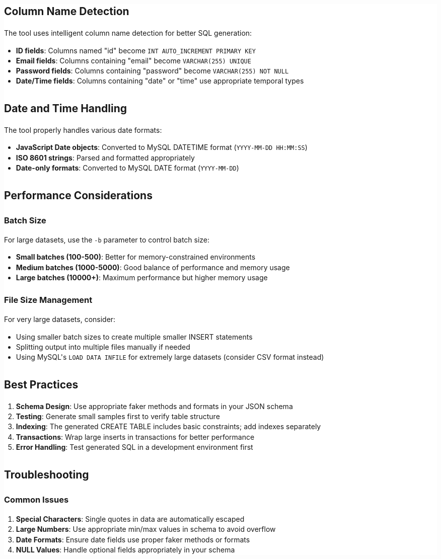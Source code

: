 ## Column Name Detection

The tool uses intelligent column name detection for better SQL generation:

- **ID fields**: Columns named "id" become `INT AUTO_INCREMENT PRIMARY KEY`
- **Email fields**: Columns containing "email" become `VARCHAR(255) UNIQUE`
- **Password fields**: Columns containing "password" become `VARCHAR(255) NOT NULL`
- **Date/Time fields**: Columns containing "date" or "time" use appropriate temporal types

## Date and Time Handling

The tool properly handles various date formats:

- **JavaScript Date objects**: Converted to MySQL DATETIME format (`YYYY-MM-DD HH:MM:SS`)
- **ISO 8601 strings**: Parsed and formatted appropriately
- **Date-only formats**: Converted to MySQL DATE format (`YYYY-MM-DD`)

## Performance Considerations

### Batch Size

For large datasets, use the `-b` parameter to control batch size:

- **Small batches (100-500)**: Better for memory-constrained environments
- **Medium batches (1000-5000)**: Good balance of performance and memory usage
- **Large batches (10000+)**: Maximum performance but higher memory usage

### File Size Management

For very large datasets, consider:
- Using smaller batch sizes to create multiple smaller INSERT statements
- Splitting output into multiple files manually if needed
- Using MySQL's `LOAD DATA INFILE` for extremely large datasets (consider CSV format instead)

## Best Practices

1. **Schema Design**: Use appropriate faker methods and formats in your JSON schema
2. **Testing**: Generate small samples first to verify table structure
3. **Indexing**: The generated CREATE TABLE includes basic constraints; add indexes separately
4. **Transactions**: Wrap large inserts in transactions for better performance
5. **Error Handling**: Test generated SQL in a development environment first

## Troubleshooting

### Common Issues

1. **Special Characters**: Single quotes in data are automatically escaped
2. **Large Numbers**: Use appropriate min/max values in schema to avoid overflow
3. **Date Formats**: Ensure date fields use proper faker methods or formats
4. **NULL Values**: Handle optional fields appropriately in your schema
